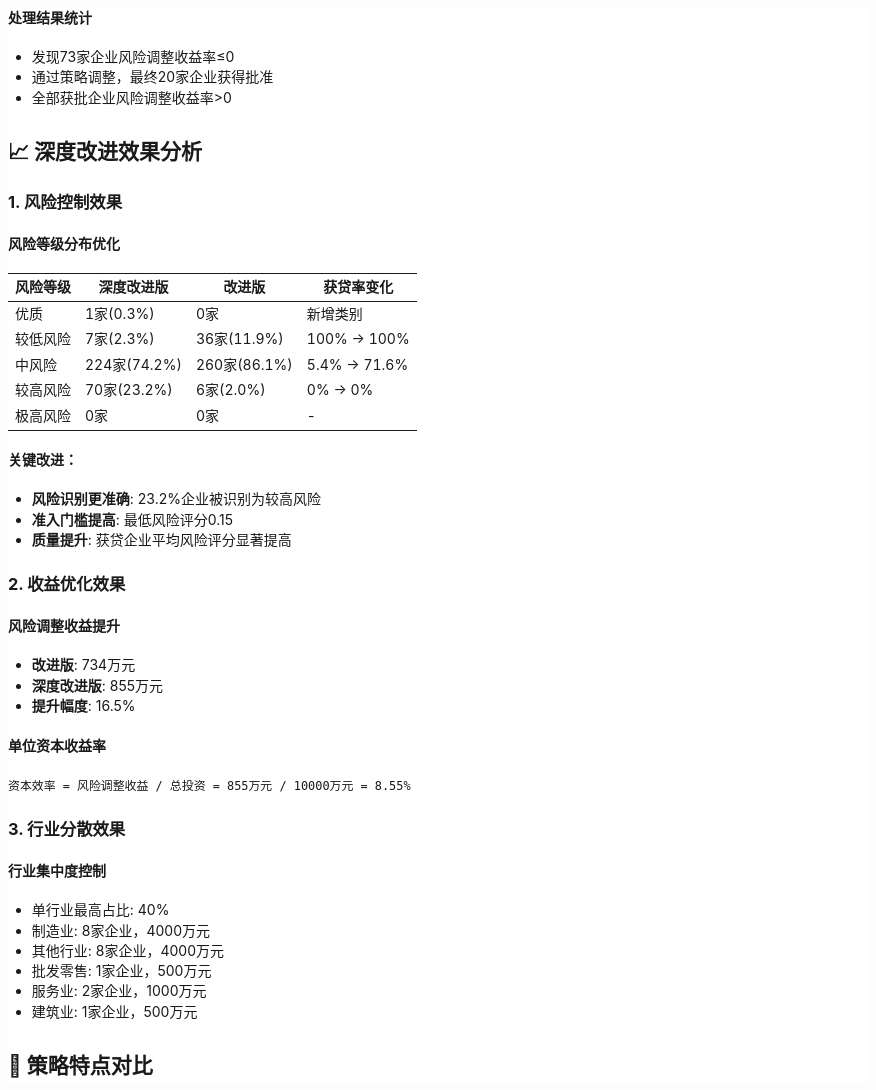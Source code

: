 #### 处理结果统计
- 发现73家企业风险调整收益率≤0
- 通过策略调整，最终20家企业获得批准
- 全部获批企业风险调整收益率>0

## 📈 深度改进效果分析

### 1. **风险控制效果**

#### 风险等级分布优化
| 风险等级 | 深度改进版 | 改进版 | 获贷率变化 |
|----------|------------|--------|------------|
| 优质 | 1家(0.3%) | 0家 | 新增类别 |
| 较低风险 | 7家(2.3%) | 36家(11.9%) | 100% → 100% |
| 中风险 | 224家(74.2%) | 260家(86.1%) | 5.4% → 71.6% |
| 较高风险 | 70家(23.2%) | 6家(2.0%) | 0% → 0% |
| 极高风险 | 0家 | 0家 | - |

#### 关键改进：
- **风险识别更准确**: 23.2%企业被识别为较高风险
- **准入门槛提高**: 最低风险评分0.15
- **质量提升**: 获贷企业平均风险评分显著提高

### 2. **收益优化效果**

#### 风险调整收益提升
- **改进版**: 734万元
- **深度改进版**: 855万元  
- **提升幅度**: 16.5%

#### 单位资本收益率
```
资本效率 = 风险调整收益 / 总投资 = 855万元 / 10000万元 = 8.55%
```

### 3. **行业分散效果**

#### 行业集中度控制
- 单行业最高占比: 40%  
- 制造业: 8家企业，4000万元
- 其他行业: 8家企业，4000万元
- 批发零售: 1家企业，500万元
- 服务业: 2家企业，1000万元
- 建筑业: 1家企业，500万元

## 🎯 策略特点对比
